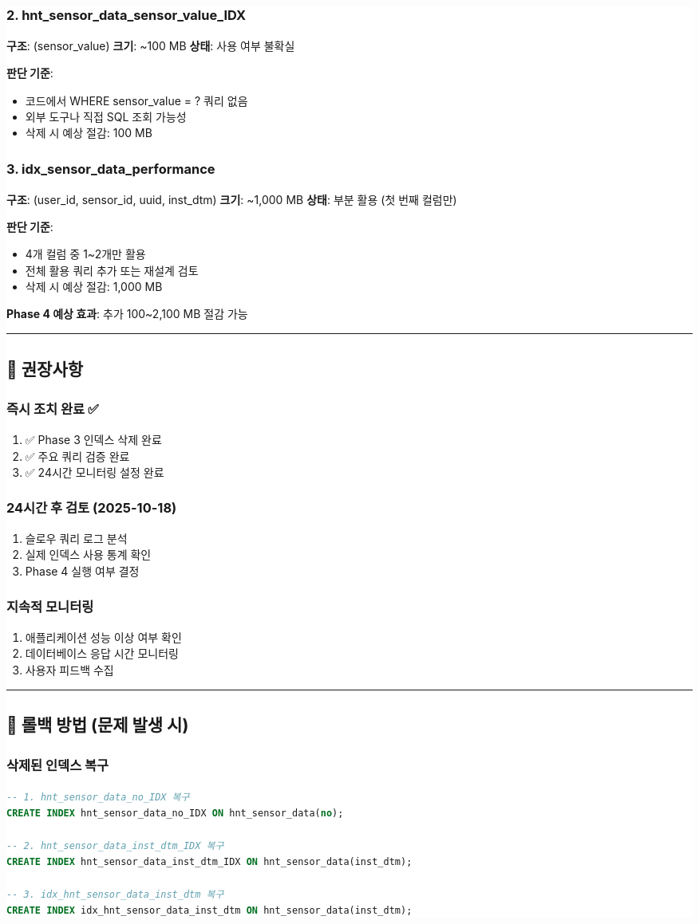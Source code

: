 ### 2. hnt_sensor_data_sensor_value_IDX
**구조**: (sensor_value)
**크기**: ~100 MB
**상태**: 사용 여부 불확실

**판단 기준**:
- 코드에서 WHERE sensor_value = ? 쿼리 없음
- 외부 도구나 직접 SQL 조회 가능성
- 삭제 시 예상 절감: 100 MB

### 3. idx_sensor_data_performance
**구조**: (user_id, sensor_id, uuid, inst_dtm)
**크기**: ~1,000 MB
**상태**: 부분 활용 (첫 번째 컬럼만)

**판단 기준**:
- 4개 컬럼 중 1~2개만 활용
- 전체 활용 쿼리 추가 또는 재설계 검토
- 삭제 시 예상 절감: 1,000 MB

**Phase 4 예상 효과**: 추가 100~2,100 MB 절감 가능

---

## 🎯 권장사항

### 즉시 조치 완료 ✅
1. ✅ Phase 3 인덱스 삭제 완료
2. ✅ 주요 쿼리 검증 완료
3. ✅ 24시간 모니터링 설정 완료

### 24시간 후 검토 (2025-10-18)
1. 슬로우 쿼리 로그 분석
2. 실제 인덱스 사용 통계 확인
3. Phase 4 실행 여부 결정

### 지속적 모니터링
1. 애플리케이션 성능 이상 여부 확인
2. 데이터베이스 응답 시간 모니터링
3. 사용자 피드백 수집

---

## 🔄 롤백 방법 (문제 발생 시)

### 삭제된 인덱스 복구
```sql
-- 1. hnt_sensor_data_no_IDX 복구
CREATE INDEX hnt_sensor_data_no_IDX ON hnt_sensor_data(no);

-- 2. hnt_sensor_data_inst_dtm_IDX 복구
CREATE INDEX hnt_sensor_data_inst_dtm_IDX ON hnt_sensor_data(inst_dtm);

-- 3. idx_hnt_sensor_data_inst_dtm 복구
CREATE INDEX idx_hnt_sensor_data_inst_dtm ON hnt_sensor_data(inst_dtm);
```
